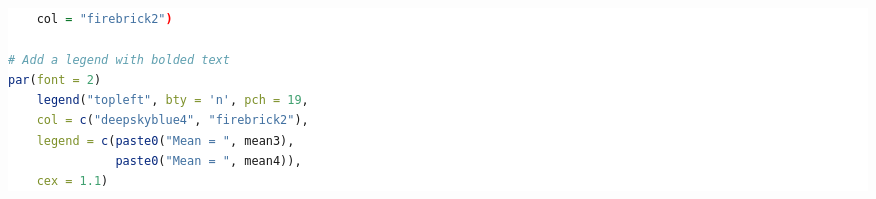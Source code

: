 ```r
    col = "firebrick2")

# Add a legend with bolded text
par(font = 2)
    legend("topleft", bty = 'n', pch = 19,
    col = c("deepskyblue4", "firebrick2"),
    legend = c(paste0("Mean = ", mean3),
               paste0("Mean = ", mean4)),
    cex = 1.1)
```
